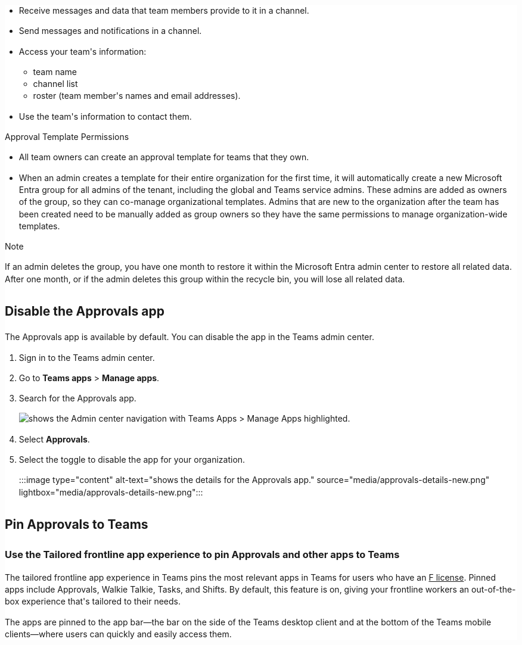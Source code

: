 - Receive messages and data that team members provide to it in a channel.

- Send messages and notifications in a channel.

- Access your team's information:
  - team name
  - channel list
  - roster (team member's names and email addresses).

- Use the team's information to contact them.

Approval Template Permissions

- All team owners can create an approval template for teams that they own.

- When an admin creates a template for their entire organization for the first time, it will automatically create a new Microsoft Entra group for all admins of the tenant, including the global and Teams service admins. These admins are added as owners of the group, so they can co-manage organizational templates. Admins that are new to the organization after the team has been created need to be manually added as group owners so they have the same permissions to manage organization-wide templates.

> [!NOTE]
> If an admin deletes the group, you have one month to restore it within the Microsoft Entra admin center to restore all related data. After one month, or if the admin deletes this group within the recycle bin, you will lose all related data.

## Disable the Approvals app

The Approvals app is available by default. You can disable the app in the Teams admin center.

  1. Sign in to the Teams admin center.

  2. Go to **Teams apps** > **Manage apps**.

  3. Search for the Approvals app.

     ![shows the Admin center navigation with Teams Apps > Manage Apps highlighted.](media/manage-approval-apps.png)

  4. Select **Approvals**.

  5. Select the toggle to disable the app for your organization.

     :::image type="content" alt-text="shows the details for the Approvals app." source="media/approvals-details-new.png" lightbox="media/approvals-details-new.png":::

## Pin Approvals to Teams

### Use the Tailored frontline app experience to pin Approvals and other apps to Teams

The tailored frontline app experience in Teams pins the most relevant apps in Teams for users who have an [F license](https://www.microsoft.com/microsoft-365/enterprise/frontline#office-SKUChooser-0dbn8nt). Pinned apps include Approvals, Walkie Talkie, Tasks, and Shifts. By default, this feature is on, giving your frontline workers an out-of-the-box experience that's tailored to their needs.

The apps are pinned to the app bar—the bar on the side of the Teams desktop client and at the bottom of the Teams mobile clients—where users can quickly and easily access them.
